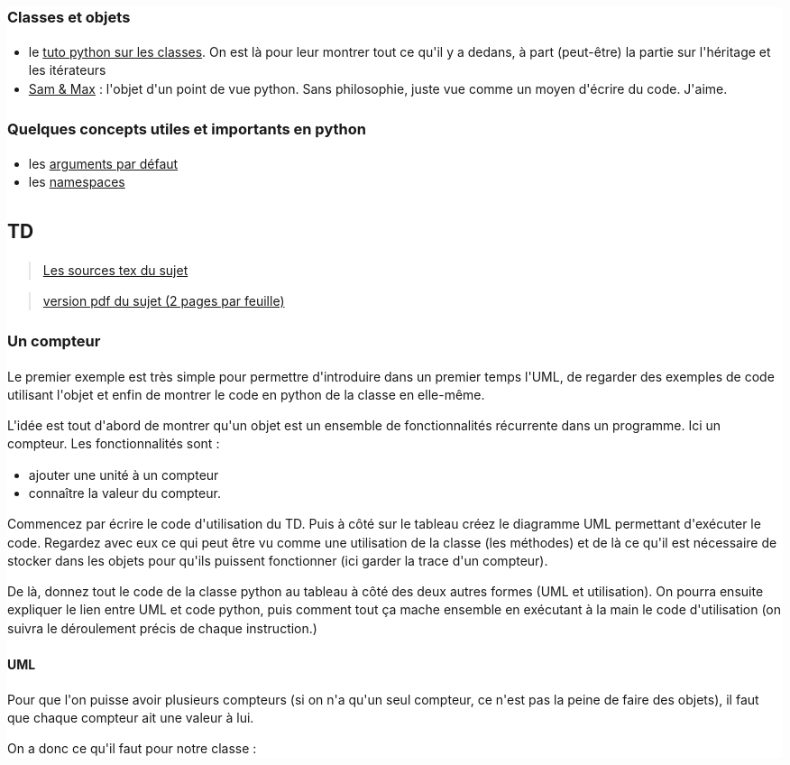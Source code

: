 
### Classes et objets

  - le [tuto python sur les classes](https://docs.python.org/3/tutorial/classes.html). On est là pour leur montrer tout ce qu'il y a dedans, à part (peut-être) la partie sur l'héritage et les itérateurs
  - [Sam & Max](http://sametmax.com/le-guide-ultime-et-definitif-sur-la-programmation-orientee-objet-en-python-a-lusage-des-debutants-qui-sont-rassures-par-les-textes-detailles-qui-prennent-le-temps-de-tout-expliquer-partie-1/) : l'objet d'un point de vue python. Sans philosophie, juste vue comme un moyen d'écrire du code. J'aime. 
  

### Quelques concepts utiles et importants en python 

  - les [arguments par défaut](https://docs.python.org/3/tutorial/controlflow.html#default-argument-values)
  - les [namespaces](https://docs.python.org/3/tutorial/classes.html#python-scopes-and-namespaces)


## TD

> [Les sources tex du sujet](/ressources/TD_1.tex)

> [version pdf du sujet (2 pages par feuille)](/ressources/TD_1_impression.pdf)

### Un compteur

Le premier exemple est très simple pour permettre d'introduire dans un premier temps l'UML, de regarder des exemples de
code utilisant l'objet et enfin de montrer le code en python de la classe en elle-même.

L'idée est tout d'abord de montrer qu'un objet est un ensemble de fonctionnalités récurrente dans un programme. Ici un
compteur. Les fonctionnalités sont : 

  - ajouter une unité à un compteur
  - connaître la valeur du compteur.


Commencez par écrire le code d'utilisation du TD. Puis à côté sur le tableau créez le diagramme UML permettant d'exécuter le code. Regardez avec eux ce qui peut être vu comme une utilisation de la classe (les méthodes) et de là ce qu'il est nécessaire de stocker dans les objets pour qu'ils puissent fonctionner (ici garder la trace d'un compteur). 

De là, donnez tout le code de la classe python au tableau à côté des deux autres formes (UML et utilisation). On pourra ensuite expliquer le lien entre UML et code python, puis comment tout ça mache ensemble en exécutant à la main le code d'utilisation (on suivra le déroulement précis de chaque instruction.)


#### UML
Pour que l'on puisse avoir plusieurs compteurs (si on n'a qu'un seul compteur, ce n'est pas la peine de faire des objets), il faut que chaque compteur ait une valeur à lui.

On a donc ce qu'il faut pour notre classe : 
